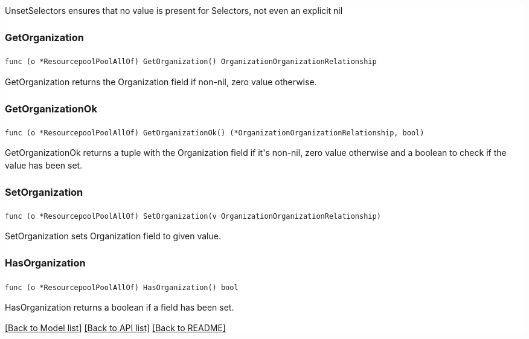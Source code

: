 UnsetSelectors ensures that no value is present for Selectors, not even an explicit nil
### GetOrganization

`func (o *ResourcepoolPoolAllOf) GetOrganization() OrganizationOrganizationRelationship`

GetOrganization returns the Organization field if non-nil, zero value otherwise.

### GetOrganizationOk

`func (o *ResourcepoolPoolAllOf) GetOrganizationOk() (*OrganizationOrganizationRelationship, bool)`

GetOrganizationOk returns a tuple with the Organization field if it's non-nil, zero value otherwise
and a boolean to check if the value has been set.

### SetOrganization

`func (o *ResourcepoolPoolAllOf) SetOrganization(v OrganizationOrganizationRelationship)`

SetOrganization sets Organization field to given value.

### HasOrganization

`func (o *ResourcepoolPoolAllOf) HasOrganization() bool`

HasOrganization returns a boolean if a field has been set.


[[Back to Model list]](../README.md#documentation-for-models) [[Back to API list]](../README.md#documentation-for-api-endpoints) [[Back to README]](../README.md)


